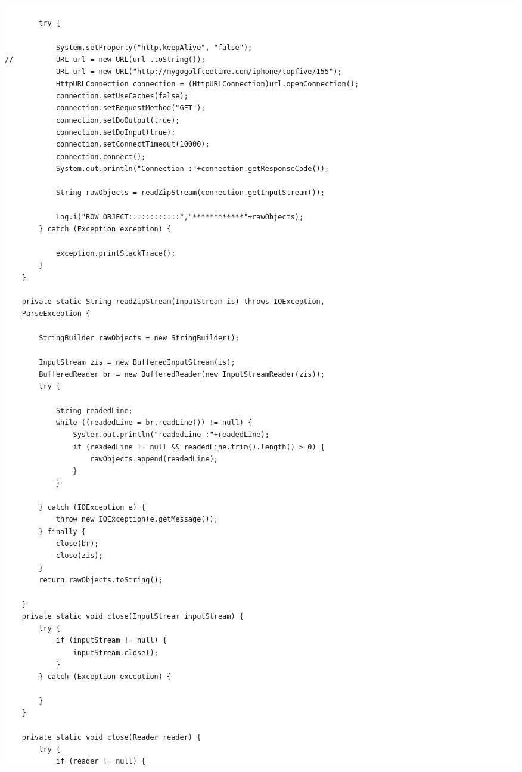 ```

        try {

            System.setProperty("http.keepAlive", "false");
//          URL url = new URL(url .toString());
            URL url = new URL("http://mygogolfteetime.com/iphone/topfive/155");
            HttpURLConnection connection = (HttpURLConnection)url.openConnection();
            connection.setUseCaches(false); 
            connection.setRequestMethod("GET");
            connection.setDoOutput(true);
            connection.setDoInput(true);
            connection.setConnectTimeout(10000);
            connection.connect();
            System.out.println("Connection :"+connection.getResponseCode());

            String rawObjects = readZipStream(connection.getInputStream());

            Log.i("ROW OBJECT::::::::::::","************"+rawObjects);
        } catch (Exception exception) {

            exception.printStackTrace();
        }
    }

    private static String readZipStream(InputStream is) throws IOException,
    ParseException {

        StringBuilder rawObjects = new StringBuilder();

        InputStream zis = new BufferedInputStream(is);
        BufferedReader br = new BufferedReader(new InputStreamReader(zis));
        try {

            String readedLine;
            while ((readedLine = br.readLine()) != null) {
                System.out.println("readedLine :"+readedLine);
                if (readedLine != null && readedLine.trim().length() > 0) {
                    rawObjects.append(readedLine);
                }
            }

        } catch (IOException e) {
            throw new IOException(e.getMessage());
        } finally {
            close(br);
            close(zis);
        }
        return rawObjects.toString();

    }
    private static void close(InputStream inputStream) {
        try {
            if (inputStream != null) {
                inputStream.close();
            }
        } catch (Exception exception) {

        }
    }

    private static void close(Reader reader) {
        try {
            if (reader != null) {
```